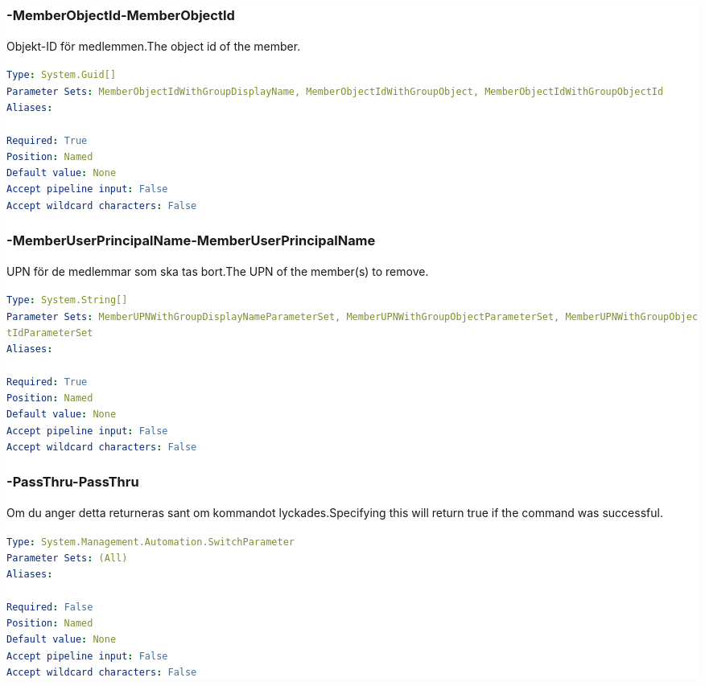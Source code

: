 ### <span data-ttu-id="74d46-128">-MemberObjectId</span><span class="sxs-lookup"><span data-stu-id="74d46-128">-MemberObjectId</span></span>
<span data-ttu-id="74d46-129">Objekt-ID för medlemmen.</span><span class="sxs-lookup"><span data-stu-id="74d46-129">The object id of the member.</span></span>

```yaml
Type: System.Guid[]
Parameter Sets: MemberObjectIdWithGroupDisplayName, MemberObjectIdWithGroupObject, MemberObjectIdWithGroupObjectId
Aliases:

Required: True
Position: Named
Default value: None
Accept pipeline input: False
Accept wildcard characters: False
```

### <span data-ttu-id="74d46-130">-MemberUserPrincipalName</span><span class="sxs-lookup"><span data-stu-id="74d46-130">-MemberUserPrincipalName</span></span>
<span data-ttu-id="74d46-131">UPN för de medlemmar som ska tas bort.</span><span class="sxs-lookup"><span data-stu-id="74d46-131">The UPN of the member(s) to remove.</span></span>

```yaml
Type: System.String[]
Parameter Sets: MemberUPNWithGroupDisplayNameParameterSet, MemberUPNWithGroupObjectParameterSet, MemberUPNWithGroupObjectIdParameterSet
Aliases:

Required: True
Position: Named
Default value: None
Accept pipeline input: False
Accept wildcard characters: False
```

### <span data-ttu-id="74d46-132">-PassThru</span><span class="sxs-lookup"><span data-stu-id="74d46-132">-PassThru</span></span>
<span data-ttu-id="74d46-133">Om du anger detta returneras sant om kommandot lyckades.</span><span class="sxs-lookup"><span data-stu-id="74d46-133">Specifying this will return true if the command was successful.</span></span>

```yaml
Type: System.Management.Automation.SwitchParameter
Parameter Sets: (All)
Aliases:

Required: False
Position: Named
Default value: None
Accept pipeline input: False
Accept wildcard characters: False
```
